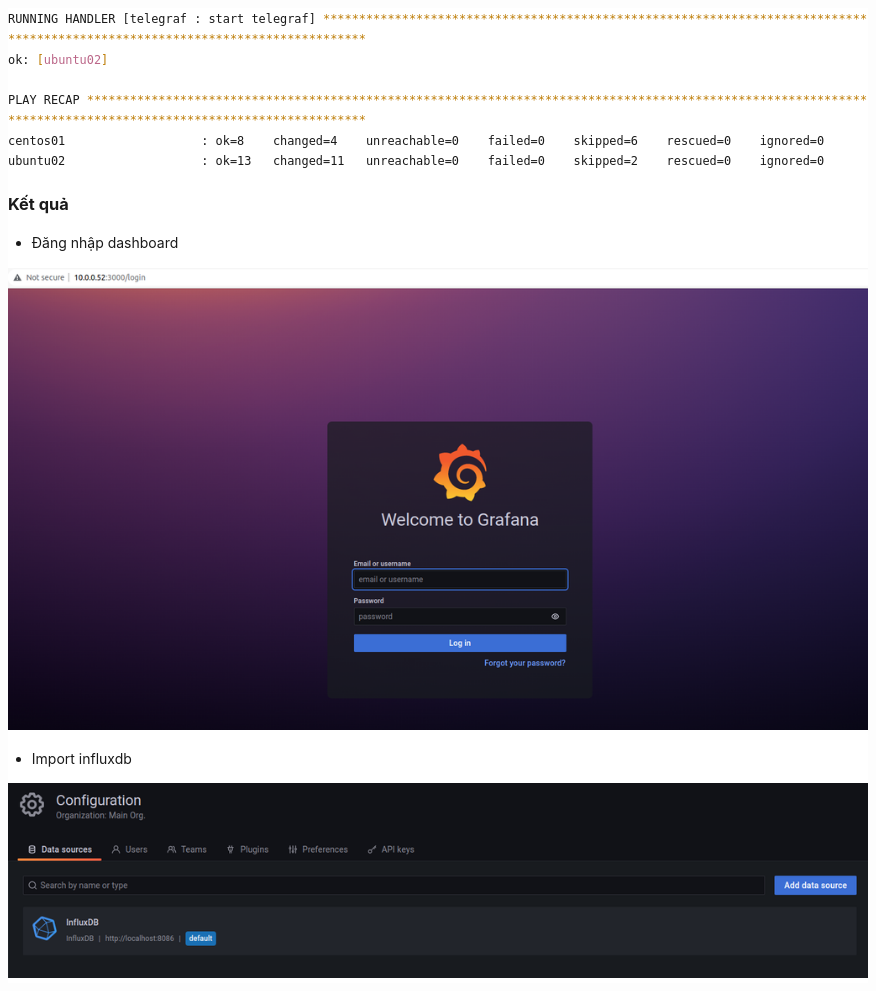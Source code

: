```sh
RUNNING HANDLER [telegraf : start telegraf] ******************************************************************************************************************************
ok: [ubuntu02]

PLAY RECAP ***************************************************************************************************************************************************************
centos01                   : ok=8    changed=4    unreachable=0    failed=0    skipped=6    rescued=0    ignored=0   
ubuntu02                   : ok=13   changed=11   unreachable=0    failed=0    skipped=2    rescued=0    ignored=0   
```


### Kết quả

- Đăng nhập dashboard
<img src="https://github.com/lean15998/Ansible/blob/main/image/05.png">

- Import influxdb

<img src="https://github.com/lean15998/Ansible/blob/main/image/06.png">
